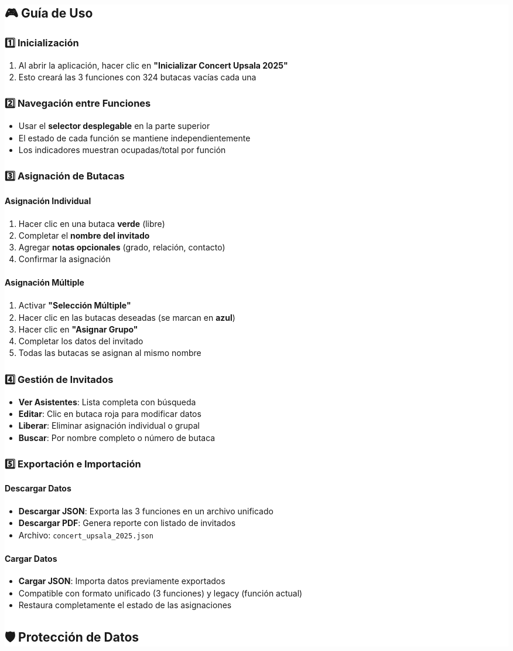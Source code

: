 ## 🎮 Guía de Uso

### 1️⃣ Inicialización

1. Al abrir la aplicación, hacer clic en **"Inicializar Concert Upsala 2025"**
2. Esto creará las 3 funciones con 324 butacas vacías cada una

### 2️⃣ Navegación entre Funciones

- Usar el **selector desplegable** en la parte superior
- El estado de cada función se mantiene independientemente
- Los indicadores muestran ocupadas/total por función

### 3️⃣ Asignación de Butacas

#### Asignación Individual

1. Hacer clic en una butaca **verde** (libre)
2. Completar el **nombre del invitado**
3. Agregar **notas opcionales** (grado, relación, contacto)
4. Confirmar la asignación

#### Asignación Múltiple

1. Activar **"Selección Múltiple"**
2. Hacer clic en las butacas deseadas (se marcan en **azul**)
3. Hacer clic en **"Asignar Grupo"**
4. Completar los datos del invitado
5. Todas las butacas se asignan al mismo nombre

### 4️⃣ Gestión de Invitados

- **Ver Asistentes**: Lista completa con búsqueda
- **Editar**: Clic en butaca roja para modificar datos
- **Liberar**: Eliminar asignación individual o grupal
- **Buscar**: Por nombre completo o número de butaca

### 5️⃣ Exportación e Importación

#### Descargar Datos

- **Descargar JSON**: Exporta las 3 funciones en un archivo unificado
- **Descargar PDF**: Genera reporte con listado de invitados
- Archivo: `concert_upsala_2025.json`

#### Cargar Datos

- **Cargar JSON**: Importa datos previamente exportados
- Compatible con formato unificado (3 funciones) y legacy (función actual)
- Restaura completamente el estado de las asignaciones

## 🛡️ Protección de Datos
